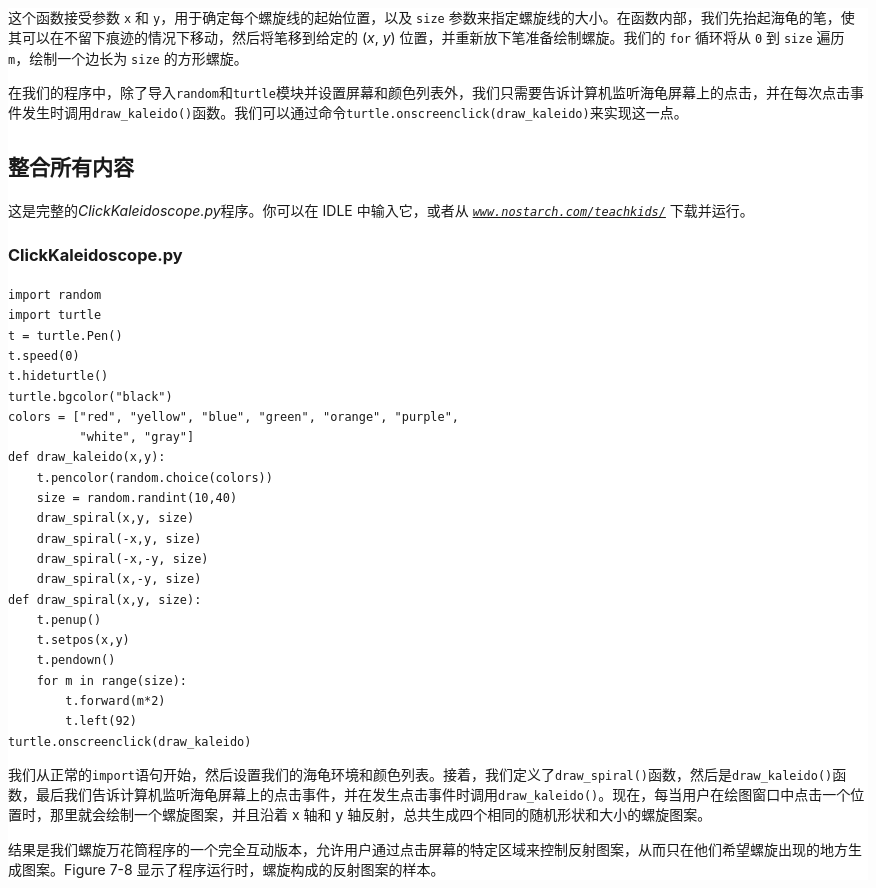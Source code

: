 这个函数接受参数 `x` 和 `y`，用于确定每个螺旋线的起始位置，以及 `size` 参数来指定螺旋线的大小。在函数内部，我们先抬起海龟的笔，使其可以在不留下痕迹的情况下移动，然后将笔移到给定的 (*x*, *y*) 位置，并重新放下笔准备绘制螺旋。我们的 `for` 循环将从 `0` 到 `size` 遍历 `m`，绘制一个边长为 `size` 的方形螺旋。

在我们的程序中，除了导入`random`和`turtle`模块并设置屏幕和颜色列表外，我们只需要告诉计算机监听海龟屏幕上的点击，并在每次点击事件发生时调用`draw_kaleido()`函数。我们可以通过命令`turtle.onscreenclick(draw_kaleido)`来实现这一点。

## 整合所有内容

这是完整的*ClickKaleidoscope.py*程序。你可以在 IDLE 中输入它，或者从 *[`www.nostarch.com/teachkids/`](http://www.nostarch.com/teachkids/)* 下载并运行。

### ClickKaleidoscope.py

```
import random
import turtle
t = turtle.Pen()
t.speed(0)
t.hideturtle()
turtle.bgcolor("black")
colors = ["red", "yellow", "blue", "green", "orange", "purple",
          "white", "gray"]
def draw_kaleido(x,y):
    t.pencolor(random.choice(colors))
    size = random.randint(10,40)
    draw_spiral(x,y, size)
    draw_spiral(-x,y, size)
    draw_spiral(-x,-y, size)
    draw_spiral(x,-y, size)
def draw_spiral(x,y, size):
    t.penup()
    t.setpos(x,y)
    t.pendown()
    for m in range(size):
        t.forward(m*2)
        t.left(92)
turtle.onscreenclick(draw_kaleido)
```

我们从正常的`import`语句开始，然后设置我们的海龟环境和颜色列表。接着，我们定义了`draw_spiral()`函数，然后是`draw_kaleido()`函数，最后我们告诉计算机监听海龟屏幕上的点击事件，并在发生点击事件时调用`draw_kaleido()`。现在，每当用户在绘图窗口中点击一个位置时，那里就会绘制一个螺旋图案，并且沿着 x 轴和 y 轴反射，总共生成四个相同的随机形状和大小的螺旋图案。

结果是我们螺旋万花筒程序的一个完全互动版本，允许用户通过点击屏幕的特定区域来控制反射图案，从而只在他们希望螺旋出现的地方生成图案。Figure 7-8 显示了程序运行时，螺旋构成的反射图案的样本。
